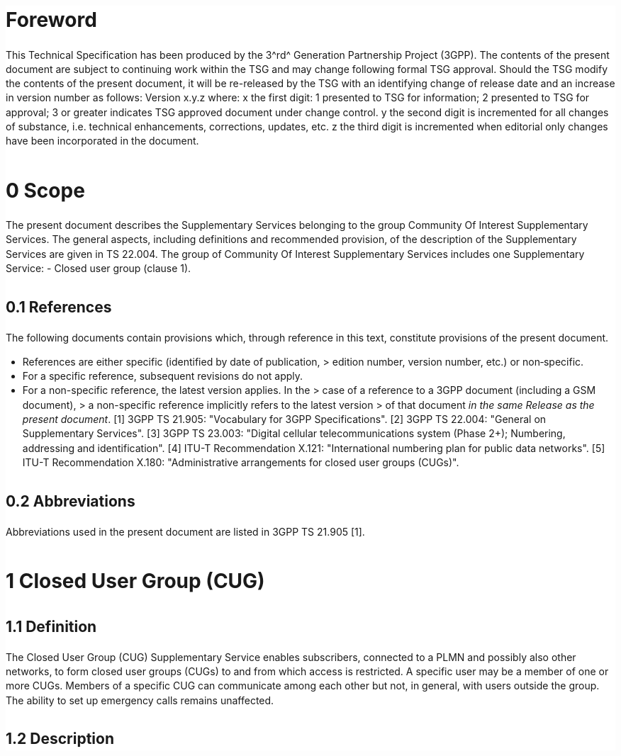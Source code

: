 # Foreword
This Technical Specification has been produced by the 3^rd^ Generation
Partnership Project (3GPP).
The contents of the present document are subject to continuing work within the
TSG and may change following formal TSG approval. Should the TSG modify the
contents of the present document, it will be re-released by the TSG with an
identifying change of release date and an increase in version number as
follows:
Version x.y.z
where:
x the first digit:
1 presented to TSG for information;
2 presented to TSG for approval;
3 or greater indicates TSG approved document under change control.
y the second digit is incremented for all changes of substance, i.e. technical
enhancements, corrections, updates, etc.
z the third digit is incremented when editorial only changes have been
incorporated in the document.
# 0 Scope
The present document describes the Supplementary Services belonging to the
group Community Of Interest Supplementary Services.
The general aspects, including definitions and recommended provision, of the
description of the Supplementary Services are given in TS 22.004.
The group of Community Of Interest Supplementary Services includes one
Supplementary Service:
\- Closed user group (clause 1).
## 0.1 References
The following documents contain provisions which, through reference in this
text, constitute provisions of the present document.
  * References are either specific (identified by date of publication, > edition number, version number, etc.) or non‑specific.
  * For a specific reference, subsequent revisions do not apply.
  * For a non-specific reference, the latest version applies. In the > case of a reference to a 3GPP document (including a GSM document), > a non-specific reference implicitly refers to the latest version > of that document _in the same Release as the present document_.
[1] 3GPP TS 21.905: \"Vocabulary for 3GPP Specifications\".
[2] 3GPP TS 22.004: \"General on Supplementary Services\".
[3] 3GPP TS 23.003: \"Digital cellular telecommunications system (Phase 2+);
Numbering, addressing and identification\".
[4] ITU-T Recommendation X.121: \"International numbering plan for public data
networks\".
[5] ITU-T Recommendation X.180: \"Administrative arrangements for closed user
groups (CUGs)\".
## 0.2 Abbreviations
Abbreviations used in the present document are listed in 3GPP TS 21.905 [1].
# 1 Closed User Group (CUG)
## 1.1 Definition
The Closed User Group (CUG) Supplementary Service enables subscribers,
connected to a PLMN and possibly also other networks, to form closed user
groups (CUGs) to and from which access is restricted. A specific user may be a
member of one or more CUGs. Members of a specific CUG can communicate among
each other but not, in general, with users outside the group.
The ability to set up emergency calls remains unaffected.
## 1.2 Description